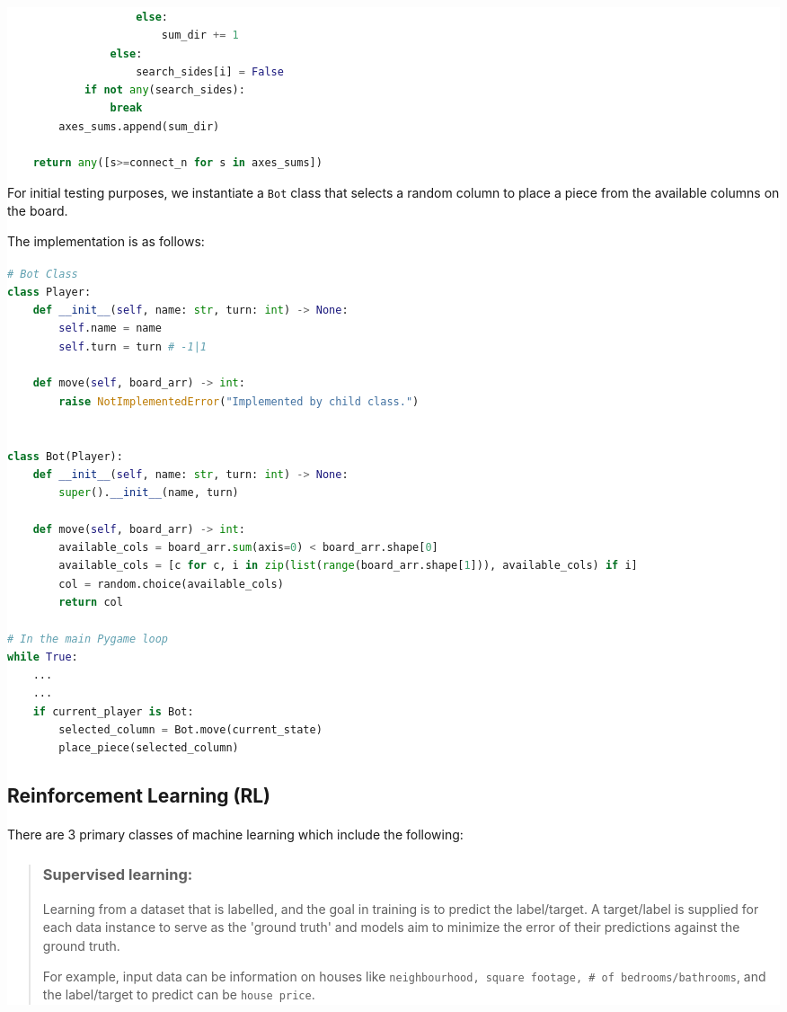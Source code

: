 ```python
                    else:
                        sum_dir += 1
                else:
                    search_sides[i] = False
            if not any(search_sides):
                break 
        axes_sums.append(sum_dir)
    
    return any([s>=connect_n for s in axes_sums])
```

For initial testing purposes, we instantiate a `Bot` class that selects a random column to place a piece from the available columns on the board. 

The implementation is as follows:
```python
# Bot Class
class Player:
    def __init__(self, name: str, turn: int) -> None:
        self.name = name
        self.turn = turn # -1|1

    def move(self, board_arr) -> int:
        raise NotImplementedError("Implemented by child class.")


class Bot(Player):
    def __init__(self, name: str, turn: int) -> None:
        super().__init__(name, turn)

    def move(self, board_arr) -> int:
        available_cols = board_arr.sum(axis=0) < board_arr.shape[0]
        available_cols = [c for c, i in zip(list(range(board_arr.shape[1])), available_cols) if i]
        col = random.choice(available_cols)
        return col

# In the main Pygame loop
while True:
    ...
    ...
    if current_player is Bot:
        selected_column = Bot.move(current_state)
        place_piece(selected_column)
```

## Reinforcement Learning (RL)
There are 3 primary classes of machine learning which include the following:
> ### Supervised learning:
> Learning from a dataset that is labelled, and the goal in training is to predict the label/target. 
> A target/label is supplied for each data instance to serve as the 'ground truth' and models aim to minimize the error of their predictions against the ground truth.
> 
> For example, input data can be information on houses like `neighbourhood, square footage, # of bedrooms/bathrooms`, and the label/target to predict can be `house price`.
